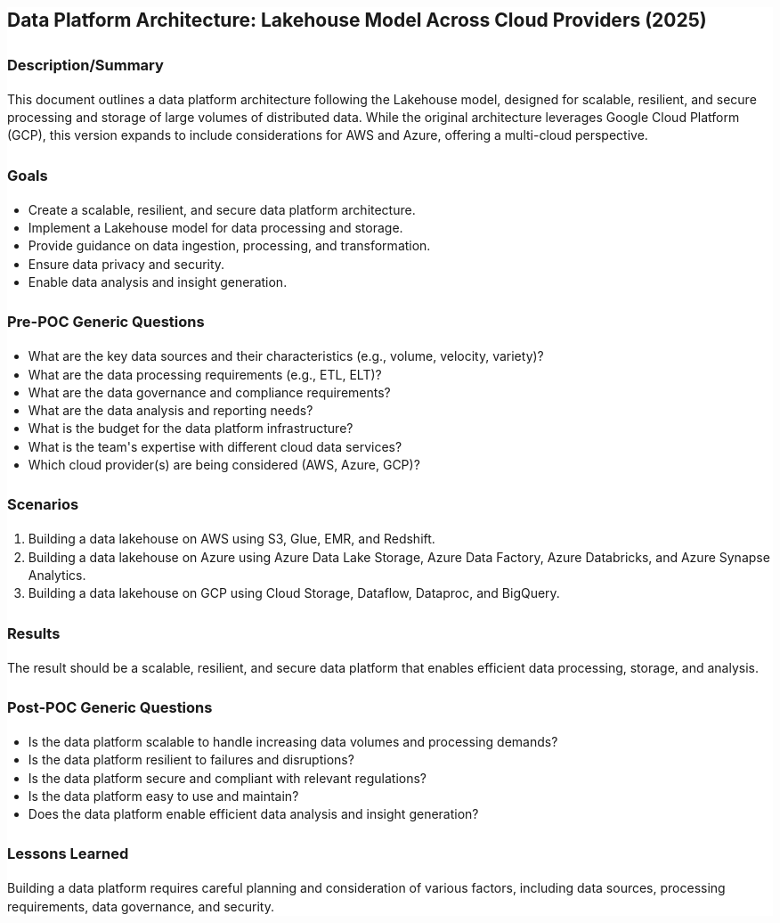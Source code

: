## Data Platform Architecture: Lakehouse Model Across Cloud Providers (2025)

### Description/Summary

This document outlines a data platform architecture following the Lakehouse model, designed for scalable, resilient, and secure processing and storage of large volumes of distributed data. While the original architecture leverages Google Cloud Platform (GCP), this version expands to include considerations for AWS and Azure, offering a multi-cloud perspective.

### Goals

*   Create a scalable, resilient, and secure data platform architecture.
*   Implement a Lakehouse model for data processing and storage.
*   Provide guidance on data ingestion, processing, and transformation.
*   Ensure data privacy and security.
*   Enable data analysis and insight generation.

### Pre-POC Generic Questions

*   What are the key data sources and their characteristics (e.g., volume, velocity, variety)?
*   What are the data processing requirements (e.g., ETL, ELT)?
*   What are the data governance and compliance requirements?
*   What are the data analysis and reporting needs?
*   What is the budget for the data platform infrastructure?
*   What is the team's expertise with different cloud data services?
*   Which cloud provider(s) are being considered (AWS, Azure, GCP)?

### Scenarios

1.  Building a data lakehouse on AWS using S3, Glue, EMR, and Redshift.
2.  Building a data lakehouse on Azure using Azure Data Lake Storage, Azure Data Factory, Azure Databricks, and Azure Synapse Analytics.
3.  Building a data lakehouse on GCP using Cloud Storage, Dataflow, Dataproc, and BigQuery.

### Results

The result should be a scalable, resilient, and secure data platform that enables efficient data processing, storage, and analysis.

### Post-POC Generic Questions

*   Is the data platform scalable to handle increasing data volumes and processing demands?
*   Is the data platform resilient to failures and disruptions?
*   Is the data platform secure and compliant with relevant regulations?
*   Is the data platform easy to use and maintain?
*   Does the data platform enable efficient data analysis and insight generation?

### Lessons Learned

Building a data platform requires careful planning and consideration of various factors, including data sources, processing requirements, data governance, and security.
